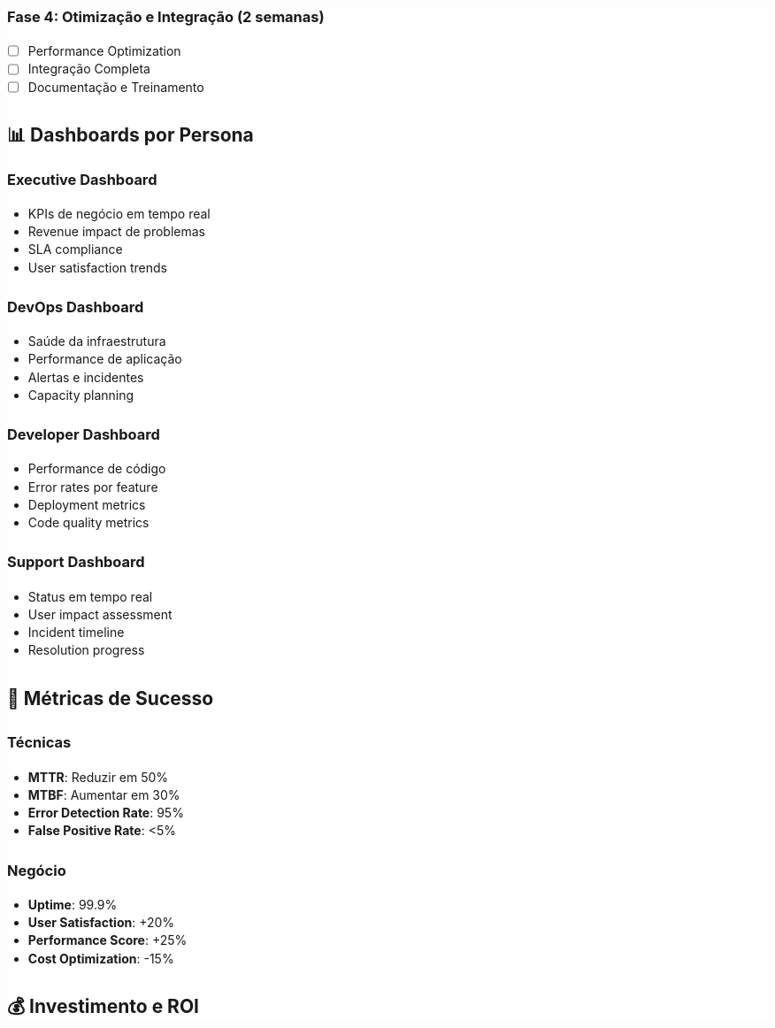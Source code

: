 ### Fase 4: Otimização e Integração (2 semanas)
- [ ] Performance Optimization
- [ ] Integração Completa
- [ ] Documentação e Treinamento

## 📊 Dashboards por Persona

### Executive Dashboard
- KPIs de negócio em tempo real
- Revenue impact de problemas
- SLA compliance
- User satisfaction trends

### DevOps Dashboard
- Saúde da infraestrutura
- Performance de aplicação
- Alertas e incidentes
- Capacity planning

### Developer Dashboard
- Performance de código
- Error rates por feature
- Deployment metrics
- Code quality metrics

### Support Dashboard
- Status em tempo real
- User impact assessment
- Incident timeline
- Resolution progress

## 🎯 Métricas de Sucesso

### Técnicas
- **MTTR**: Reduzir em 50%
- **MTBF**: Aumentar em 30%
- **Error Detection Rate**: 95%
- **False Positive Rate**: <5%

### Negócio
- **Uptime**: 99.9%
- **User Satisfaction**: +20%
- **Performance Score**: +25%
- **Cost Optimization**: -15%

## 💰 Investimento e ROI
